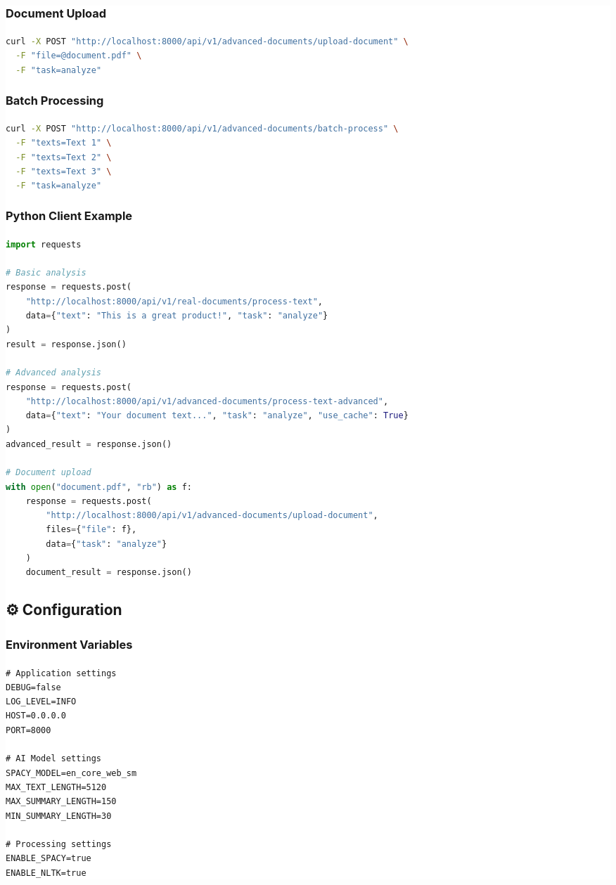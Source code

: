 ### Document Upload
```bash
curl -X POST "http://localhost:8000/api/v1/advanced-documents/upload-document" \
  -F "file=@document.pdf" \
  -F "task=analyze"
```

### Batch Processing
```bash
curl -X POST "http://localhost:8000/api/v1/advanced-documents/batch-process" \
  -F "texts=Text 1" \
  -F "texts=Text 2" \
  -F "texts=Text 3" \
  -F "task=analyze"
```

### Python Client Example
```python
import requests

# Basic analysis
response = requests.post(
    "http://localhost:8000/api/v1/real-documents/process-text",
    data={"text": "This is a great product!", "task": "analyze"}
)
result = response.json()

# Advanced analysis
response = requests.post(
    "http://localhost:8000/api/v1/advanced-documents/process-text-advanced",
    data={"text": "Your document text...", "task": "analyze", "use_cache": True}
)
advanced_result = response.json()

# Document upload
with open("document.pdf", "rb") as f:
    response = requests.post(
        "http://localhost:8000/api/v1/advanced-documents/upload-document",
        files={"file": f},
        data={"task": "analyze"}
    )
    document_result = response.json()
```

## ⚙️ Configuration

### Environment Variables
```env
# Application settings
DEBUG=false
LOG_LEVEL=INFO
HOST=0.0.0.0
PORT=8000

# AI Model settings
SPACY_MODEL=en_core_web_sm
MAX_TEXT_LENGTH=5120
MAX_SUMMARY_LENGTH=150
MIN_SUMMARY_LENGTH=30

# Processing settings
ENABLE_SPACY=true
ENABLE_NLTK=true
```